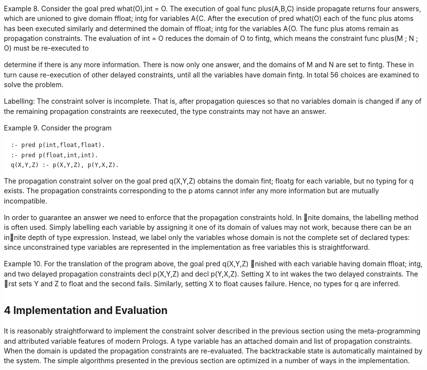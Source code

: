   Example 8. Consider the goal pred what(O),int = O. The execution of goal
  func plus(A,B,C) inside propagate returns four answers, which are unioned to
  give domain ffloat; intg for variables A{C. After the execution of pred what(O)
  each of the func plus atoms has been executed similarly and determined the
  domain of ffloat; intg for the variables A{O. The func plus atoms remain as
  propagation constraints. The evaluation of int = O reduces the domain of O to
  fintg, which means the constraint func plus(M ; N ; O) must be re-executed to



  determine if there is any more information. There is now only one answer, and
  the domains of M and N are set to fintg. These in turn cause re-execution of
  other delayed constraints, until all the variables have domain fintg. In total 56
  choices are examined to solve the problem.


  Labelling: The constraint solver is incomplete. That is, after propagation
  quiesces so that no variables domain is changed if any of the remaining propagation
  constraints are reexecuted, the type constraints may not have an answer.

  Example 9. Consider the program

      :- pred p(int,float,float).
      :- pred p(float,int,int).
      q(X,Y,Z) :- p(X,Y,Z), p(Y,X,Z).

  The propagation constraint solver on the goal pred q(X,Y,Z) obtains the domain
  fint; floatg for each variable, but no typing for q exists. The propagation
  constraints corresponding to the p atoms cannot infer any more information but
  are mutually incompatible.


  In order to guarantee an answer we need to enforce that the propagation
  constraints hold. In nite domains, the labelling method is often used. Simply
  labelling each variable by assigning it one of its domain of values may not work,
  because there can be an innite depth of type expression. Instead, we label only
  the variables whose domain is not the complete set of declared types: since unconstrained
  type variables are represented in the implementation as free variables
  this is straightforward.


  Example 10. For the translation of the program above, the goal pred q(X,Y,Z)
  nished with each variable having domain ffloat; intg, and two delayed propagation
  constraints decl p(X,Y,Z) and decl p(Y,X,Z). Setting X to int wakes the
  two delayed constraints. The rst sets Y and Z to float and the second fails.
  Similarly, setting X to float causes failure. Hence, no types for q are inferred.


## 4 Implementation and Evaluation

  It is reasonably straightforward to implement the constraint solver described
  in the previous section using the meta-programming and attributed variable
  features of modern Prologs. A type variable has an attached domain and list
  of propagation constraints. When the domain is updated the propagation constraints
  are re-evaluated. The backtrackable state is automatically maintained
  by the system. The simple algorithms presented in the previous section are optimized
  in a number of ways in the implementation.
